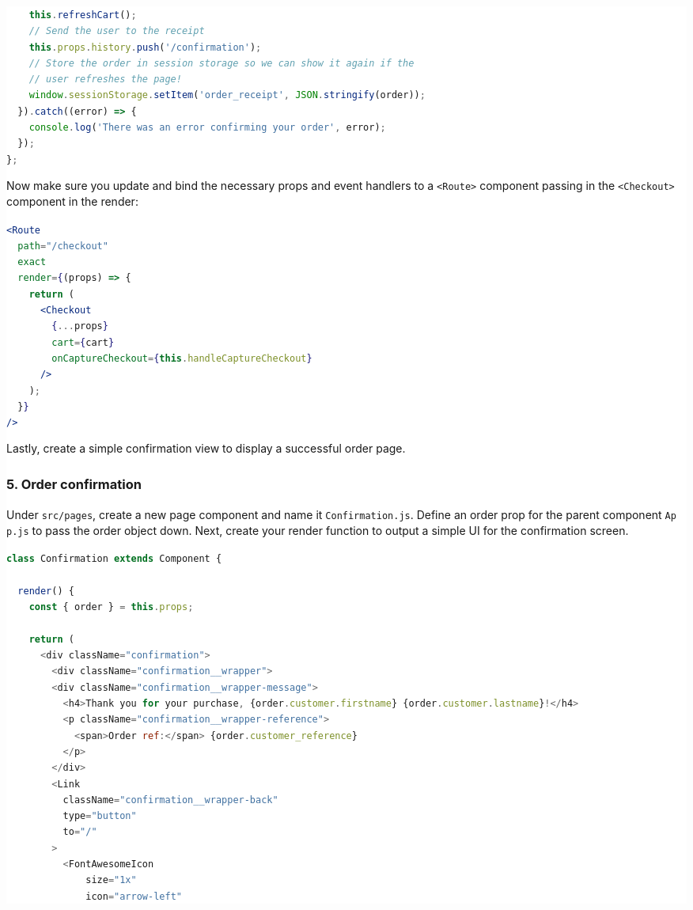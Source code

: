 ```js
    this.refreshCart();
    // Send the user to the receipt 
    this.props.history.push('/confirmation');
    // Store the order in session storage so we can show it again if the
    // user refreshes the page!
    window.sessionStorage.setItem('order_receipt', JSON.stringify(order));   
  }).catch((error) => {
    console.log('There was an error confirming your order', error);
  });
};
```
Now make sure you update and bind the necessary props and event handlers to a `<Route>` component passing in the
`<Checkout>` component in the render:

```jsx
<Route
  path="/checkout"
  exact
  render={(props) => {
    return (
      <Checkout
        {...props}
        cart={cart}
        onCaptureCheckout={this.handleCaptureCheckout}
      />
    );
  }}
/>
```

Lastly, create a simple confirmation view to display a successful order page.

### 5. Order confirmation

Under `src/pages`, create a new page component and name it `Confirmation.js`. Define an order prop for the parent
component `App.js` to pass the order object down. Next, create your render function to output a simple UI for the
confirmation screen.

```js
class Confirmation extends Component {

  render() {
    const { order } = this.props;

    return (
      <div className="confirmation">
        <div className="confirmation__wrapper">
        <div className="confirmation__wrapper-message">
          <h4>Thank you for your purchase, {order.customer.firstname} {order.customer.lastname}!</h4>
          <p className="confirmation__wrapper-reference">
            <span>Order ref:</span> {order.customer_reference}
          </p>
        </div>
        <Link
          className="confirmation__wrapper-back"
          type="button"
          to="/"
        >
          <FontAwesomeIcon
              size="1x"
              icon="arrow-left"
```